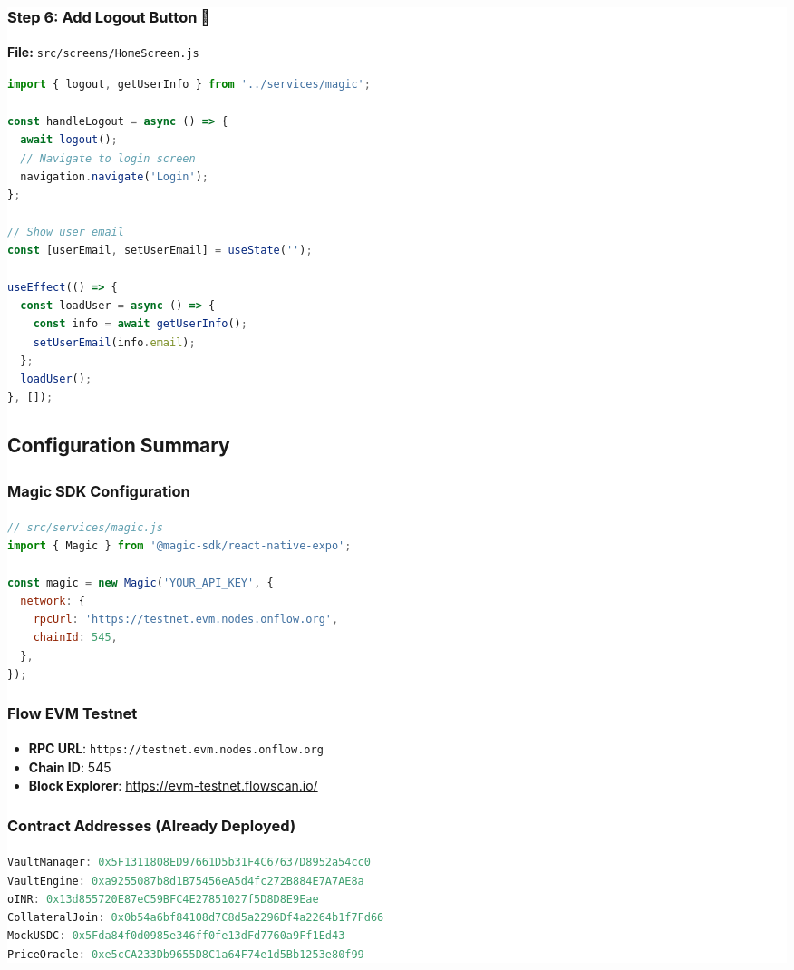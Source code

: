 ### Step 6: Add Logout Button 🚪
**File:** `src/screens/HomeScreen.js`

```javascript
import { logout, getUserInfo } from '../services/magic';

const handleLogout = async () => {
  await logout();
  // Navigate to login screen
  navigation.navigate('Login');
};

// Show user email
const [userEmail, setUserEmail] = useState('');

useEffect(() => {
  const loadUser = async () => {
    const info = await getUserInfo();
    setUserEmail(info.email);
  };
  loadUser();
}, []);
```

## Configuration Summary

### Magic SDK Configuration
```javascript
// src/services/magic.js
import { Magic } from '@magic-sdk/react-native-expo';

const magic = new Magic('YOUR_API_KEY', {
  network: {
    rpcUrl: 'https://testnet.evm.nodes.onflow.org',
    chainId: 545,
  },
});
```

### Flow EVM Testnet
- **RPC URL**: `https://testnet.evm.nodes.onflow.org`
- **Chain ID**: 545
- **Block Explorer**: https://evm-testnet.flowscan.io/

### Contract Addresses (Already Deployed)
```javascript
VaultManager: 0x5F1311808ED97661D5b31F4C67637D8952a54cc0
VaultEngine: 0xa9255087b8d1B75456eA5d4fc272B884E7A7AE8a
oINR: 0x13d855720E87eC59BFC4E27851027f5D8D8E9Eae
CollateralJoin: 0x0b54a6bf84108d7C8d5a2296Df4a2264b1f7Fd66
MockUSDC: 0x5Fda84f0d0985e346ff0fe13dFd7760a9Ff1Ed43
PriceOracle: 0xe5cCA233Db9655D8C1a64F74e1d5Bb1253e80f99
```

